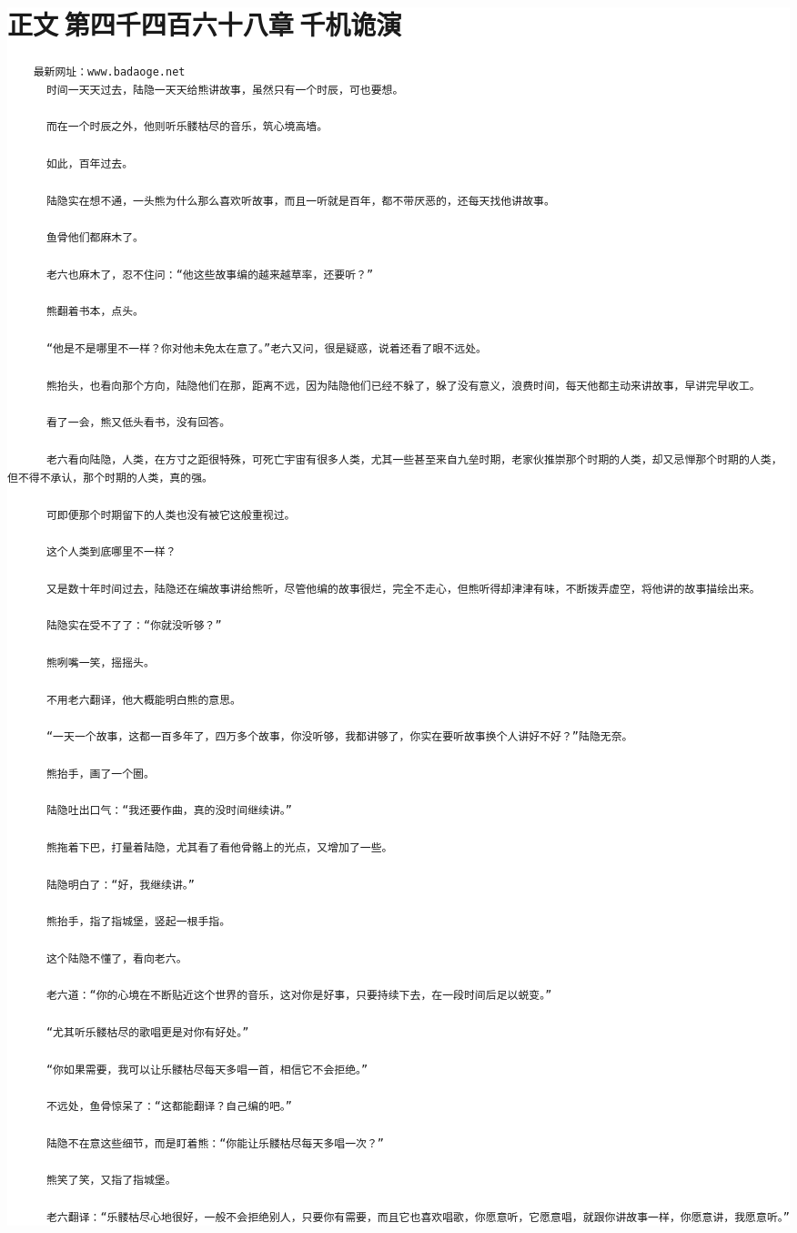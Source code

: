 # 正文 第四千四百六十八章 千机诡演
        最新网址：www.badaoge.net
          时间一天天过去，陆隐一天天给熊讲故事，虽然只有一个时辰，可也要想。
      
          而在一个时辰之外，他则听乐髅枯尽的音乐，筑心境高墙。
      
          如此，百年过去。
      
          陆隐实在想不通，一头熊为什么那么喜欢听故事，而且一听就是百年，都不带厌恶的，还每天找他讲故事。
      
          鱼骨他们都麻木了。
      
          老六也麻木了，忍不住问：“他这些故事编的越来越草率，还要听？”
      
          熊翻着书本，点头。
      
          “他是不是哪里不一样？你对他未免太在意了。”老六又问，很是疑惑，说着还看了眼不远处。
      
          熊抬头，也看向那个方向，陆隐他们在那，距离不远，因为陆隐他们已经不躲了，躲了没有意义，浪费时间，每天他都主动来讲故事，早讲完早收工。
      
          看了一会，熊又低头看书，没有回答。
      
          老六看向陆隐，人类，在方寸之距很特殊，可死亡宇宙有很多人类，尤其一些甚至来自九垒时期，老家伙推崇那个时期的人类，却又忌惮那个时期的人类，但不得不承认，那个时期的人类，真的强。
      
          可即便那个时期留下的人类也没有被它这般重视过。
      
          这个人类到底哪里不一样？
      
          又是数十年时间过去，陆隐还在编故事讲给熊听，尽管他编的故事很烂，完全不走心，但熊听得却津津有味，不断拨弄虚空，将他讲的故事描绘出来。
      
          陆隐实在受不了了：“你就没听够？”
      
          熊咧嘴一笑，摇摇头。
      
          不用老六翻译，他大概能明白熊的意思。
      
          “一天一个故事，这都一百多年了，四万多个故事，你没听够，我都讲够了，你实在要听故事换个人讲好不好？”陆隐无奈。
      
          熊抬手，画了一个圈。
      
          陆隐吐出口气：“我还要作曲，真的没时间继续讲。”
      
          熊拖着下巴，打量着陆隐，尤其看了看他骨骼上的光点，又增加了一些。
      
          陆隐明白了：“好，我继续讲。”
      
          熊抬手，指了指城堡，竖起一根手指。
      
          这个陆隐不懂了，看向老六。
      
          老六道：“你的心境在不断贴近这个世界的音乐，这对你是好事，只要持续下去，在一段时间后足以蜕变。”
      
          “尤其听乐髅枯尽的歌唱更是对你有好处。”
      
          “你如果需要，我可以让乐髅枯尽每天多唱一首，相信它不会拒绝。”
      
          不远处，鱼骨惊呆了：“这都能翻译？自己编的吧。”
      
          陆隐不在意这些细节，而是盯着熊：“你能让乐髅枯尽每天多唱一次？”
      
          熊笑了笑，又指了指城堡。
      
          老六翻译：“乐髅枯尽心地很好，一般不会拒绝别人，只要你有需要，而且它也喜欢唱歌，你愿意听，它愿意唱，就跟你讲故事一样，你愿意讲，我愿意听。”
      